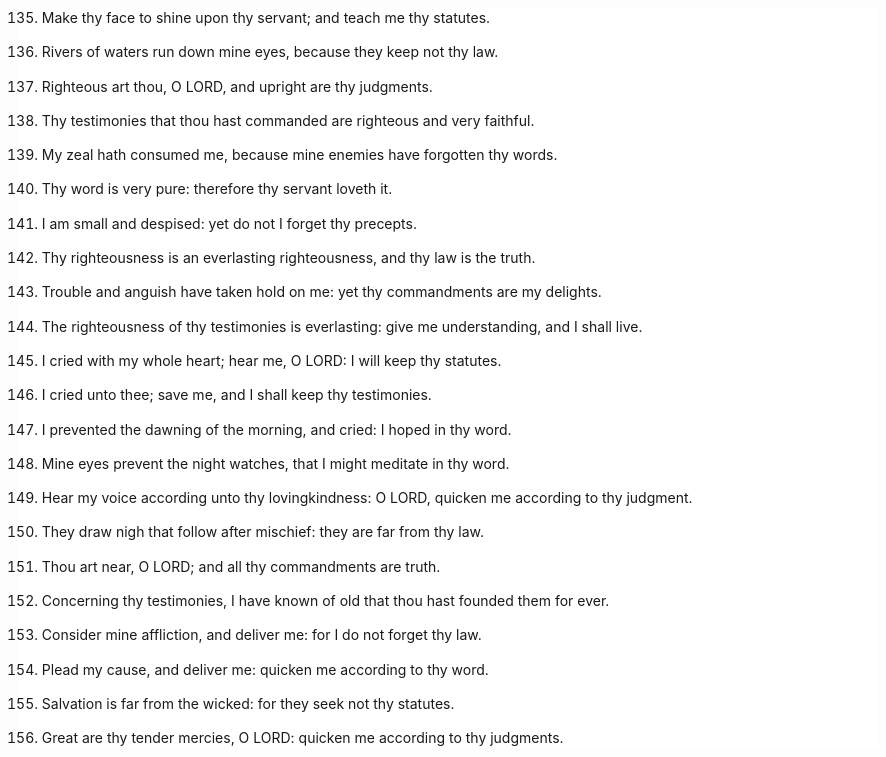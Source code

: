 135. Make thy face to shine upon thy servant; and teach me thy
statutes.

136. Rivers of waters run down mine eyes, because they keep not thy
law.

137. Righteous art thou, O LORD, and upright are thy judgments.

138. Thy testimonies that thou hast commanded are righteous and
very faithful.

139. My zeal hath consumed me, because mine enemies have forgotten
thy words.

140. Thy word is very pure: therefore thy servant loveth it.

141. I am small and despised: yet do not I forget thy precepts.

142. Thy righteousness is an everlasting righteousness, and thy law
is the truth.

143. Trouble and anguish have taken hold on me: yet thy
commandments are my delights.

144. The righteousness of thy testimonies is everlasting: give me
understanding, and I shall live.

145. I cried with my whole heart; hear me, O LORD: I will keep thy
statutes.

146. I cried unto thee; save me, and I shall keep thy testimonies.

147. I prevented the dawning of the morning, and cried: I hoped in
thy word.

148. Mine eyes prevent the night watches, that I might meditate in
thy word.

149. Hear my voice according unto thy lovingkindness: O LORD,
quicken me according to thy judgment.

150. They draw nigh that follow after mischief: they are far from
thy law.

151. Thou art near, O LORD; and all thy commandments are truth.

152. Concerning thy testimonies, I have known of old that thou hast
founded them for ever.

153. Consider mine affliction, and deliver me: for I do not forget
thy law.

154. Plead my cause, and deliver me: quicken me according to thy
word.

155. Salvation is far from the wicked: for they seek not thy
statutes.

156. Great are thy tender mercies, O LORD: quicken me according to
thy judgments.
